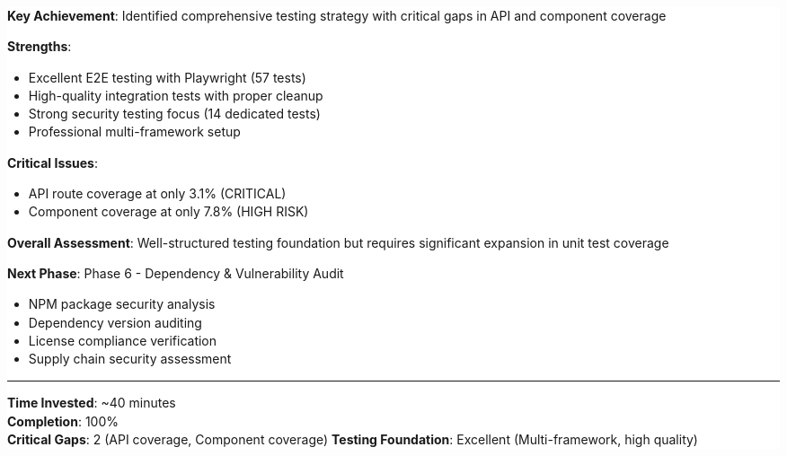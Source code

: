**Key Achievement**: Identified comprehensive testing strategy with critical gaps in API and component coverage

**Strengths**: 
- Excellent E2E testing with Playwright (57 tests)
- High-quality integration tests with proper cleanup
- Strong security testing focus (14 dedicated tests)
- Professional multi-framework setup

**Critical Issues**: 
- API route coverage at only 3.1% (CRITICAL)
- Component coverage at only 7.8% (HIGH RISK)

**Overall Assessment**: Well-structured testing foundation but requires significant expansion in unit test coverage

**Next Phase**: Phase 6 - Dependency & Vulnerability Audit
- NPM package security analysis
- Dependency version auditing
- License compliance verification
- Supply chain security assessment

---

**Time Invested**: ~40 minutes  
**Completion**: 100%  
**Critical Gaps**: 2 (API coverage, Component coverage)
**Testing Foundation**: Excellent (Multi-framework, high quality)